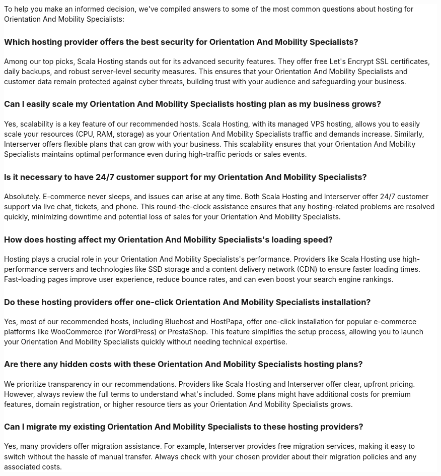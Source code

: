 To help you make an informed decision, we've compiled answers to some of the most common questions about hosting for Orientation And Mobility Specialists:

### Which hosting provider offers the best security for Orientation And Mobility Specialists? 
Among our top picks, Scala Hosting stands out for its advanced security features. They offer free Let's Encrypt SSL certificates, daily backups, and robust server-level security measures. This ensures that your Orientation And Mobility Specialists and customer data remain protected against cyber threats, building trust with your audience and safeguarding your business.

### Can I easily scale my Orientation And Mobility Specialists hosting plan as my business grows? 
Yes, scalability is a key feature of our recommended hosts. Scala Hosting, with its managed VPS hosting, allows you to easily scale your resources (CPU, RAM, storage) as your Orientation And Mobility Specialists traffic and demands increase. Similarly, Interserver offers flexible plans that can grow with your business. This scalability ensures that your Orientation And Mobility Specialists maintains optimal performance even during high-traffic periods or sales events.

### Is it necessary to have 24/7 customer support for my Orientation And Mobility Specialists? 
Absolutely. E-commerce never sleeps, and issues can arise at any time. Both Scala Hosting and Interserver offer 24/7 customer support via live chat, tickets, and phone. This round-the-clock assistance ensures that any hosting-related problems are resolved quickly, minimizing downtime and potential loss of sales for your Orientation And Mobility Specialists.

### How does hosting affect my Orientation And Mobility Specialists's loading speed? 
Hosting plays a crucial role in your Orientation And Mobility Specialists's performance. Providers like Scala Hosting use high-performance servers and technologies like SSD storage and a content delivery network (CDN) to ensure faster loading times. Fast-loading pages improve user experience, reduce bounce rates, and can even boost your search engine rankings.

### Do these hosting providers offer one-click Orientation And Mobility Specialists installation? 
Yes, most of our recommended hosts, including Bluehost and HostPapa, offer one-click installation for popular e-commerce platforms like WooCommerce (for WordPress) or PrestaShop. This feature simplifies the setup process, allowing you to launch your Orientation And Mobility Specialists quickly without needing technical expertise.

### Are there any hidden costs with these Orientation And Mobility Specialists hosting plans? 
We prioritize transparency in our recommendations. Providers like Scala Hosting and Interserver offer clear, upfront pricing. However, always review the full terms to understand what's included. Some plans might have additional costs for premium features, domain registration, or higher resource tiers as your Orientation And Mobility Specialists grows.

### Can I migrate my existing Orientation And Mobility Specialists to these hosting providers? 
Yes, many providers offer migration assistance. For example, Interserver provides free migration services, making it easy to switch without the hassle of manual transfer. Always check with your chosen provider about their migration policies and any associated costs.
